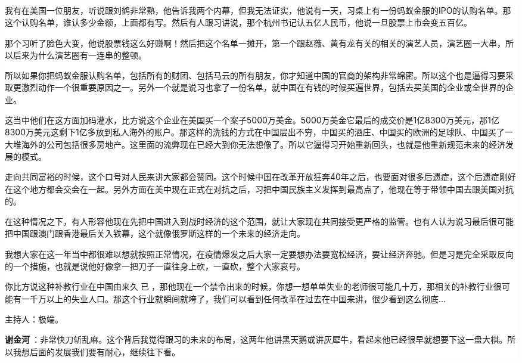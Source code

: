    我有在美国一位朋友，听说跟刘鹤非常熟，他告诉我两个内幕，但我无法证实，他说有一天，习桌上有一份蚂蚁金服的IPO的认购名单。那这个认购名单，谁认多少金额，上面都有写。然后有人跟习讲说，那个杭州书记认五亿人民币，他说一旦股票上市会变五百亿。
  </span>
 </p>
 <p>
  <span style="font-weight: 400;">
   那个习听了脸色大变，他说股票钱这么好赚啊！然后把这个名单一摊开，第一个跟赵薇、黄有龙有关的相关的演艺人员，演艺圈一大串，所以后来为什么演艺圈有一连串的整顿。
  </span>
 </p>
 <p>
  <span style="font-weight: 400;">
   所以如果你把蚂蚁金服认购名单，包括所有的财团、包括马云的所有朋友，你才知道中国的官商的架构非常绵密。所以这个也是逼得习要采取更激烈动作一个很重要原因之一。另外一个就是说习也拿了一份名单，就中国在有钱的时候买遍世界，包括去买美国的企业或全世界的企业。
  </span>
 </p>
 <p>
  <span style="font-weight: 400;">
   这当中他们在这方面加码灌水，比方说这个企业在美国买一个案子5000万美金。5000万美金它最后的成交价是1亿8300万美元，那1亿8300万美元这剩下1亿多放到私人海外的账户。那这样的洗钱的方式在中国层出不穷，中国买的酒庄、中国买的欧洲的足球队、中国买了一大堆海外的公司包括很多房地产。这里面的流弊现在已经大到你无法想像了。所以它逼得习开始重新回头，也就是他重新规范未来的经济发展的模式。
  </span>
 </p>
 <p>
  <span style="font-weight: 400;">
   走向共同富裕的时候，这个口号对人民来讲大家都会赞同。这个时候中国在改革开放狂奔40年之后，也要面对很多后遗症，这个后遗症刚好在这个地方都会交会在一起。另外方面在美中现在正式在对抗之后，习把中国民族主义发挥到最高点了，他现在等于带领中国去跟美国对抗的。
  </span>
 </p>
 <p>
  <span style="font-weight: 400;">
   在这种情况之下，有人形容他现在先把中国进入到战时经济的这个范围，就让大家现在共同接受更严格的监管。也有人认为说习最后很可能把中国跟澳门跟香港最后关入铁幕，这个就像俄罗斯这样的一个未来的经济走向。
  </span>
 </p>
 <p>
  <span style="font-weight: 400;">
   我想大家在这一年当中都很难以想就按照正常情况，在疫情爆发之后大家一定要想办法要宽松经济，要让经济奔驰。但是习是完全采取反向的一个措施，也就是说他好像拿一把刀子一直往身上砍，一直砍，整个大家哀号。
  </span>
 </p>
 <p>
  <span style="font-weight: 400;">
   你比方说这种补教行业在中国由来久
  </span>
  <span style="font-weight: 400;">
   已
  </span>
  <span style="font-weight: 400;">
   ，那他现在一个禁令出来的时候，你想一想单单失业的老师很可能几十万，那相关的补教行业很可能有一千万以上的失业人口。那这个行业就瞬间就垮了，我们可以看到任何改革在过去在中国来讲，很少看到这么彻底…
  </span>
 </p>
 <p>
  <span style="font-weight: 400;">
   主持人：极端。
  </span>
 </p>
 <p>
  <span style="font-weight: 400;">
   <strong>
    谢金河
   </strong>
   ：非常快刀斩乱麻。这个背后我觉得跟习的未来的布局，这两年他讲黑天鹅或讲灰犀牛，看起来他已经很早就想要下这一盘大棋。所以我想后面的发展我们要有耐心，继续往下看。
  </span>
 </p>
 <p>
  <span style="font-weight: 400;">
   <strong>